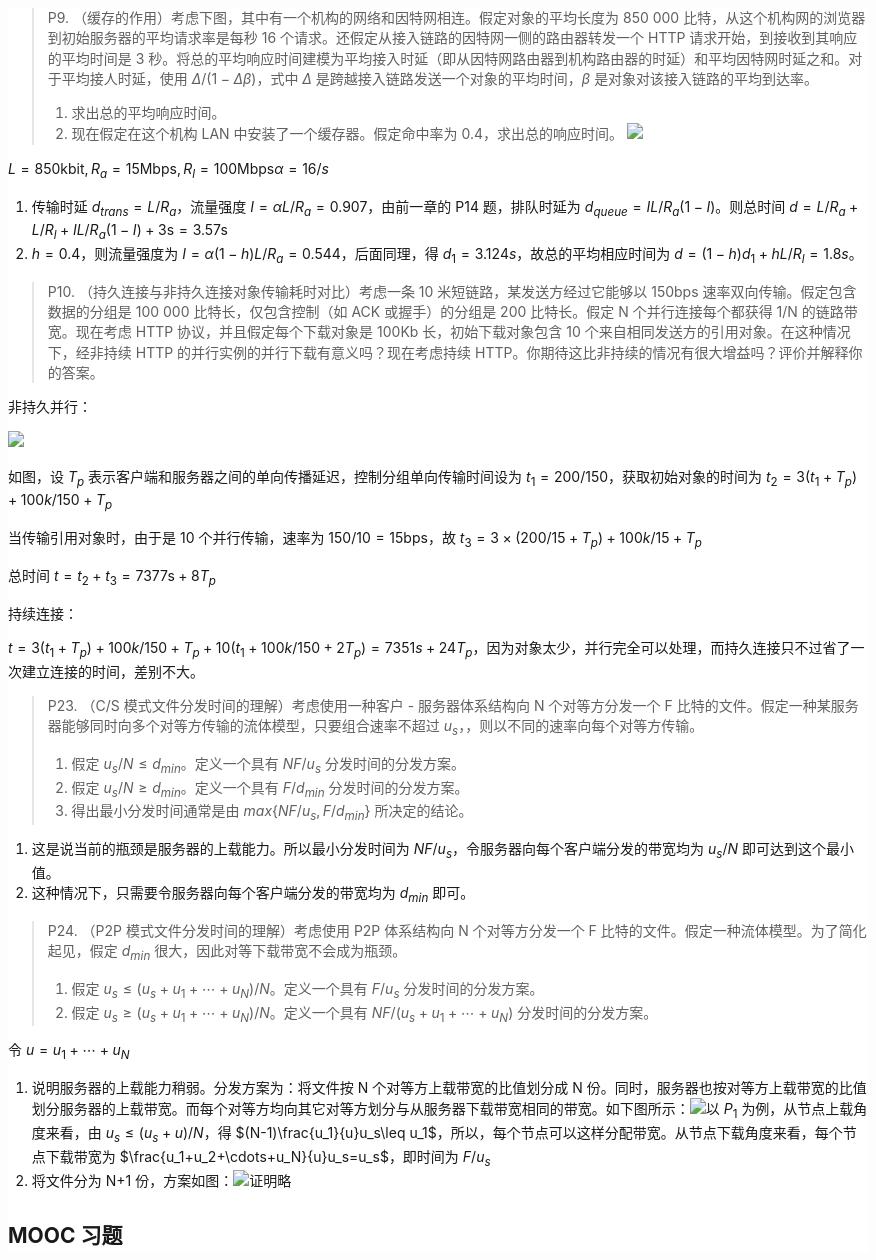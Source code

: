 > P9. （缓存的作用）考虑下图，其中有一个机构的网络和因特网相连。假定对象的平均长度为 850 000 比特，从这个机构网的浏览器到初始服务器的平均请求率是每秒 16 个请求。还假定从接入链路的因特网一侧的路由器转发一个 HTTP 请求开始，到接收到其响应的平均时间是 3 秒。将总的平均响应时间建模为平均接入时延（即从因特网路由器到机构路由器的时延）和平均因特网时延之和。对于平均接人时延，使用 $\Delta/(1-\Delta \beta)$，式中 $\Delta$ 是跨越接入链路发送一个对象的平均时间，$\beta$ 是对象对该接入链路的平均到达率。
> 1. 求出总的平均响应时间。
> 2. 现在假定在这个机构 LAN 中安装了一个缓存器。假定命中率为 0.4，求出总的响应时间。
> ![](https://kkcx.oss-cn-beijing.aliyuncs.com/img/20230106224725.png)

$L=850\text{kbit}, R_a=15\text{Mbps}, R_l=100\text{Mbps} \alpha=16/s$

1. 传输时延 $d_{trans}=L/R_a$，流量强度 $I=\alpha L/R_a=0.907$，由前一章的 P14 题，排队时延为 $d_{queue}=IL/R_a(1-I)$。则总时间 $d=L/R_a+L/R_l+IL/R_a(1-I)+3\text{s}=3.57\text{s}$
2. $h=0.4$，则流量强度为 $I=\alpha (1-h)L/R_a=0.544$，后面同理，得 $d_1=3.124s$，故总的平均相应时间为 $d=(1-h)d_1+hL/R_l=1.8s$。

> P10. （持久连接与非持久连接对象传输耗时对比）考虑一条 10 米短链路，某发送方经过它能够以 150bps 速率双向传输。假定包含数据的分组是 100 000 比特长，仅包含控制（如 ACK 或握手）的分组是 200 比特长。假定 N 个并行连接每个都获得 1/N 的链路带宽。现在考虑 HTTP 协议，并且假定每个下载对象是 100Kb 长，初始下载对象包含 10 个来自相同发送方的引用对象。在这种情况下，经非持续 HTTP 的并行实例的并行下载有意义吗？现在考虑持续 HTTP。你期待这比非持续的情况有很大增益吗？评价并解释你的答案。

非持久并行：

![](https://kkcx.oss-cn-beijing.aliyuncs.com/img/20230106130549.png)

如图，设 $T_p$ 表示客户端和服务器之间的单向传播延迟，控制分组单向传输时间设为 $t_1=200/150$，获取初始对象的时间为 $t_2=3(t_1+T_p)+100k/150+T_p$

当传输引用对象时，由于是 10 个并行传输，速率为 $150/10=15 \text{bps}$，故 $t_3=3\times(200/15+T_p)+100k/15+T_p$

总时间 $t=t_2+t_3=7377 \text{s}+8T_p$

持续连接：

$t=3(t_1+T_p)+100k/150+T_p+10(t_1+100k/150+2T_p)=7351s+24T_p$，因为对象太少，并行完全可以处理，而持久连接只不过省了一次建立连接的时间，差别不大。

> P23. （C/S 模式文件分发时间的理解）考虑使用一种客户 - 服务器体系结构向 N 个对等方分发一个 F 比特的文件。假定一种某服务器能够同时向多个对等方传输的流体模型，只要组合速率不超过 $u_s$，，则以不同的速率向每个对等方传输。
> 1. 假定 $u_s/N \leq d_{min}$。定义一个具有 $NF/u_s$ 分发时间的分发方案。
> 2. 假定 $u_s/N \geq d_{min}$。定义一个具有 $F/d_{min}$ 分发时间的分发方案。
> 3. 得出最小分发时间通常是由 $max\{NF/u_s,F/d_{min}\}$ 所决定的结论。

1. 这是说当前的瓶颈是服务器的上载能力。所以最小分发时间为 $NF/u_s$，令服务器向每个客户端分发的带宽均为 $u_s/N$ 即可达到这个最小值。
2. 这种情况下，只需要令服务器向每个客户端分发的带宽均为 $d_{min}$ 即可。

> P24. （P2P 模式文件分发时间的理解）考虑使用 P2P 体系结构向 N 个对等方分发一个 F 比特的文件。假定一种流体模型。为了简化起见，假定 $d_{min}$ 很大，因此对等下载带宽不会成为瓶颈。
> 1. 假定 $u_s\leq(u_s+u_1+\cdots+u_N)/N$。定义一个具有 $F/u_s$ 分发时间的分发方案。
> 2. 假定 $u_s\geq(u_s+u_1+\cdots+u_N)/N$。定义一个具有 $NF/(u_s+u_1+\cdots+u_N$) 分发时间的分发方案。

令 $u=u_1+\cdots+u_N$

1. 说明服务器的上载能力稍弱。分发方案为：将文件按 N 个对等方上载带宽的比值划分成 N 份。同时，服务器也按对等方上载带宽的比值划分服务器的上载带宽。而每个对等方均向其它对等方划分与从服务器下载带宽相同的带宽。如下图所示：![](https://kkcx.oss-cn-beijing.aliyuncs.com/img/excalidraw1.png)以 $P_1$ 为例，从节点上载角度来看，由 $u_s\leq (u_s+u)/N$，得 $(N-1)\frac{u_1}{u}u_s\leq u_1$，所以，每个节点可以这样分配带宽。从节点下载角度来看，每个节点下载带宽为 $\frac{u_1+u_2+\cdots+u_N}{u}u_s=u_s$，即时间为 $F/u_s$
2. 将文件分为 N+1 份，方案如图：![](https://kkcx.oss-cn-beijing.aliyuncs.com/img/excalidraw2.png)证明略

## MOOC 习题
